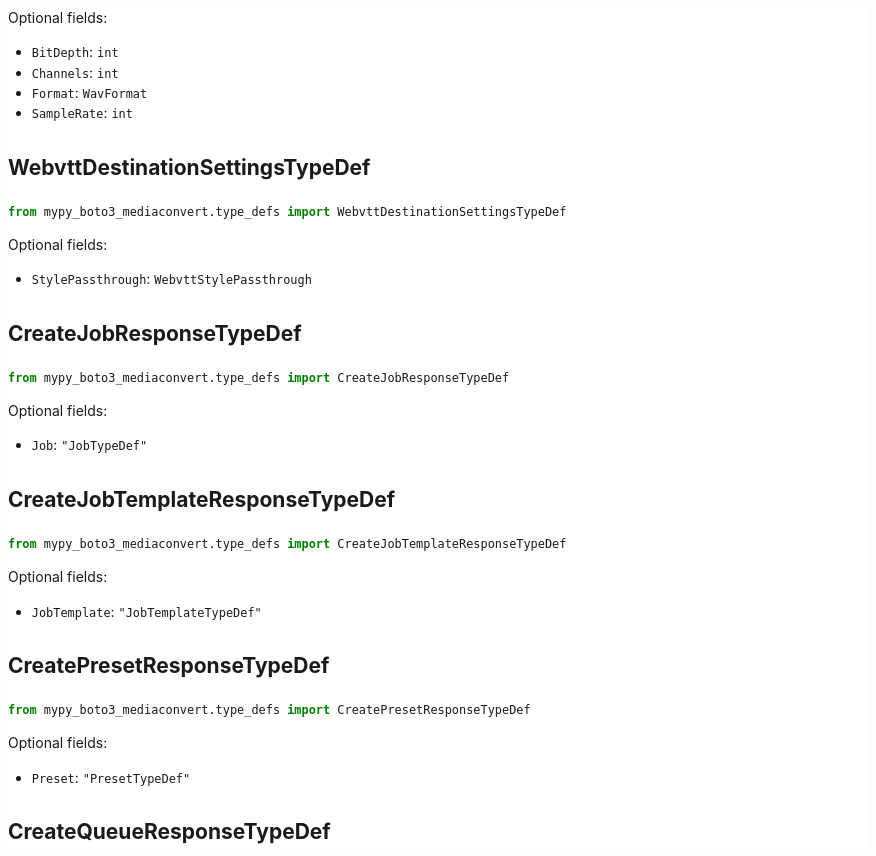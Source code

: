 


Optional fields:
- `BitDepth`: `int`
- `Channels`: `int`
- `Format`: `WavFormat`
- `SampleRate`: `int`


## WebvttDestinationSettingsTypeDef

```python
from mypy_boto3_mediaconvert.type_defs import WebvttDestinationSettingsTypeDef
```




Optional fields:
- `StylePassthrough`: `WebvttStylePassthrough`


## CreateJobResponseTypeDef

```python
from mypy_boto3_mediaconvert.type_defs import CreateJobResponseTypeDef
```




Optional fields:
- `Job`: `"JobTypeDef"`


## CreateJobTemplateResponseTypeDef

```python
from mypy_boto3_mediaconvert.type_defs import CreateJobTemplateResponseTypeDef
```




Optional fields:
- `JobTemplate`: `"JobTemplateTypeDef"`


## CreatePresetResponseTypeDef

```python
from mypy_boto3_mediaconvert.type_defs import CreatePresetResponseTypeDef
```




Optional fields:
- `Preset`: `"PresetTypeDef"`


## CreateQueueResponseTypeDef
